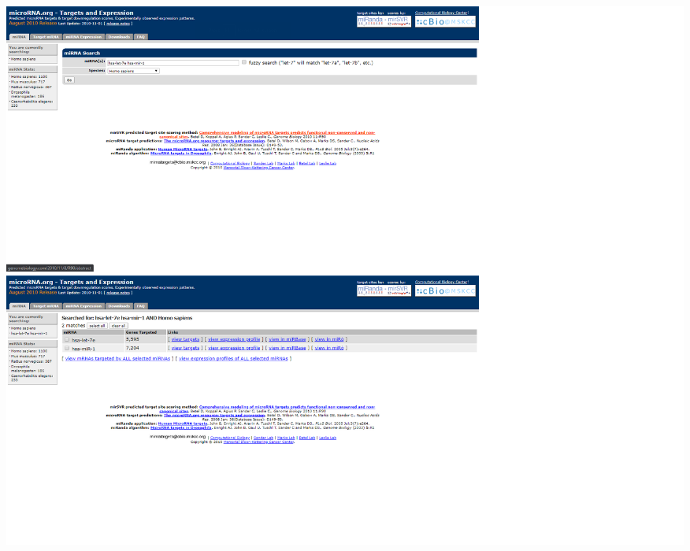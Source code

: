 <img src="media/miRanda.02.search.png" width="600"></br>
<img src="media/miRanda.02.search_result.png" width="600">
